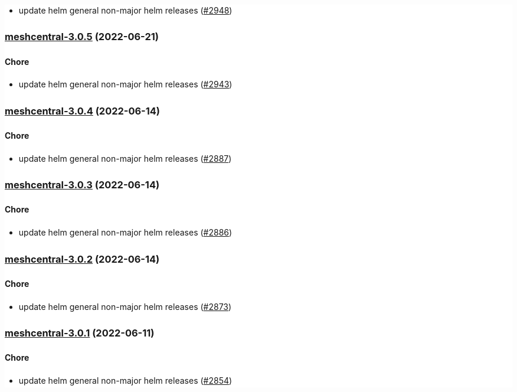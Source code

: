 * update helm general non-major helm releases ([#2948](https://github.com/truecharts/apps/issues/2948))



<a name="meshcentral-3.0.5"></a>
### [meshcentral-3.0.5](https://github.com/truecharts/apps/compare/meshcentral-3.0.4...meshcentral-3.0.5) (2022-06-21)

#### Chore

* update helm general non-major helm releases ([#2943](https://github.com/truecharts/apps/issues/2943))



<a name="meshcentral-3.0.4"></a>
### [meshcentral-3.0.4](https://github.com/truecharts/apps/compare/meshcentral-3.0.3...meshcentral-3.0.4) (2022-06-14)

#### Chore

* update helm general non-major helm releases ([#2887](https://github.com/truecharts/apps/issues/2887))



<a name="meshcentral-3.0.3"></a>
### [meshcentral-3.0.3](https://github.com/truecharts/apps/compare/meshcentral-3.0.2...meshcentral-3.0.3) (2022-06-14)

#### Chore

* update helm general non-major helm releases ([#2886](https://github.com/truecharts/apps/issues/2886))



<a name="meshcentral-3.0.2"></a>
### [meshcentral-3.0.2](https://github.com/truecharts/apps/compare/meshcentral-3.0.1...meshcentral-3.0.2) (2022-06-14)

#### Chore

* update helm general non-major helm releases ([#2873](https://github.com/truecharts/apps/issues/2873))



<a name="meshcentral-3.0.1"></a>
### [meshcentral-3.0.1](https://github.com/truecharts/apps/compare/meshcentral-3.0.0...meshcentral-3.0.1) (2022-06-11)

#### Chore

* update helm general non-major helm releases ([#2854](https://github.com/truecharts/apps/issues/2854))
